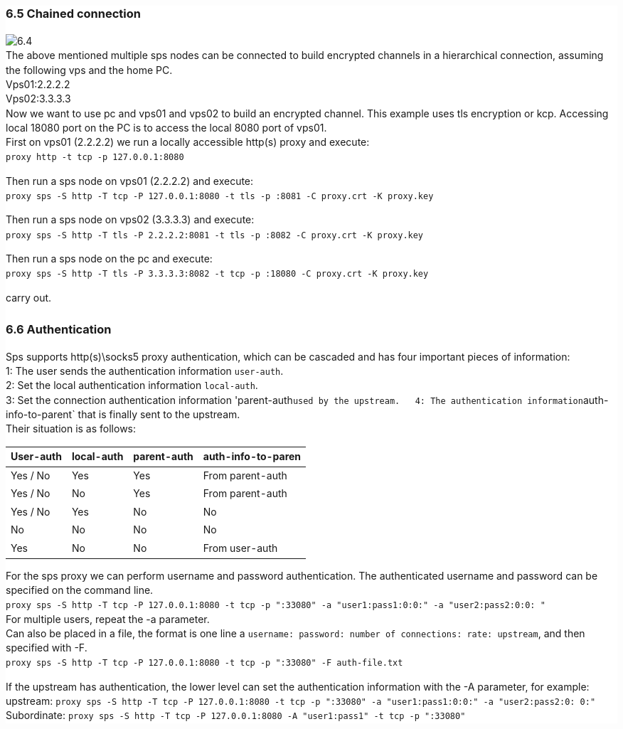 ### 6.5 Chained connection
![6.4](https://cdn.jsdelivr.net/gh/snail007/goproxy@master/doc/images/sps-tls.png)  
The above mentioned multiple sps nodes can be connected to build encrypted channels in a hierarchical connection, assuming the following vps and the home PC.  
Vps01:2.2.2.2  
Vps02:3.3.3.3  
Now we want to use pc and vps01 and vps02 to build an encrypted channel. This example uses tls encryption or kcp. Accessing local 18080 port on the PC is to access the local 8080 port of vps01.  
First on vps01 (2.2.2.2) we run a locally accessible http(s) proxy and execute:  
`proxy http -t tcp -p 127.0.0.1:8080`

Then run a sps node on vps01 (2.2.2.2) and execute:  
`proxy sps -S http -T tcp -P 127.0.0.1:8080 -t tls -p :8081 -C proxy.crt -K proxy.key`

Then run a sps node on vps02 (3.3.3.3) and execute:  
`proxy sps -S http -T tls -P 2.2.2.2:8081 -t tls -p :8082 -C proxy.crt -K proxy.key`

Then run a sps node on the pc and execute:  
`proxy sps -S http -T tls -P 3.3.3.3:8082 -t tcp -p :18080 -C proxy.crt -K proxy.key`

carry out.

### 6.6 Authentication
Sps supports http(s)\socks5 proxy authentication, which can be cascaded and has four important pieces of information:  
1: The user sends the authentication information `user-auth`.  
2: Set the local authentication information `local-auth`.  
3: Set the connection authentication information 'parent-auth` used by the upstream.  
4: The authentication information `auth-info-to-parent` that is finally sent to the upstream.  
Their situation is as follows:

| User-auth | local-auth | parent-auth | auth-info-to-paren |
|-----------|------------|-------------|--------------------|
| Yes / No  | Yes        | Yes         | From parent-auth   |
| Yes / No  | No         | Yes         | From parent-auth   |
| Yes / No  | Yes        | No          | No                 |
| No        | No         | No          | No                 |
| Yes       | No         | No          | From user-auth     |

For the sps proxy we can perform username and password authentication. The authenticated username and password can be specified on the command line.  
`proxy sps -S http -T tcp -P 127.0.0.1:8080 -t tcp -p ":33080" -a "user1:pass1:0:0:" -a "user2:pass2:0:0: "`  
For multiple users, repeat the -a parameter.  
Can also be placed in a file, the format is one line a `username: password: number of connections: rate: upstream`, and then specified with -F.  
`proxy sps -S http -T tcp -P 127.0.0.1:8080 -t tcp -p ":33080" -F auth-file.txt`

If the upstream has authentication, the lower level can set the authentication information with the -A parameter, for example:  
upstream: `proxy sps -S http -T tcp -P 127.0.0.1:8080 -t tcp -p ":33080" -a "user1:pass1:0:0:" -a "user2:pass2:0: 0:"`  
Subordinate: `proxy sps -S http -T tcp -P 127.0.0.1:8080 -A "user1:pass1" -t tcp -p ":33080" `

